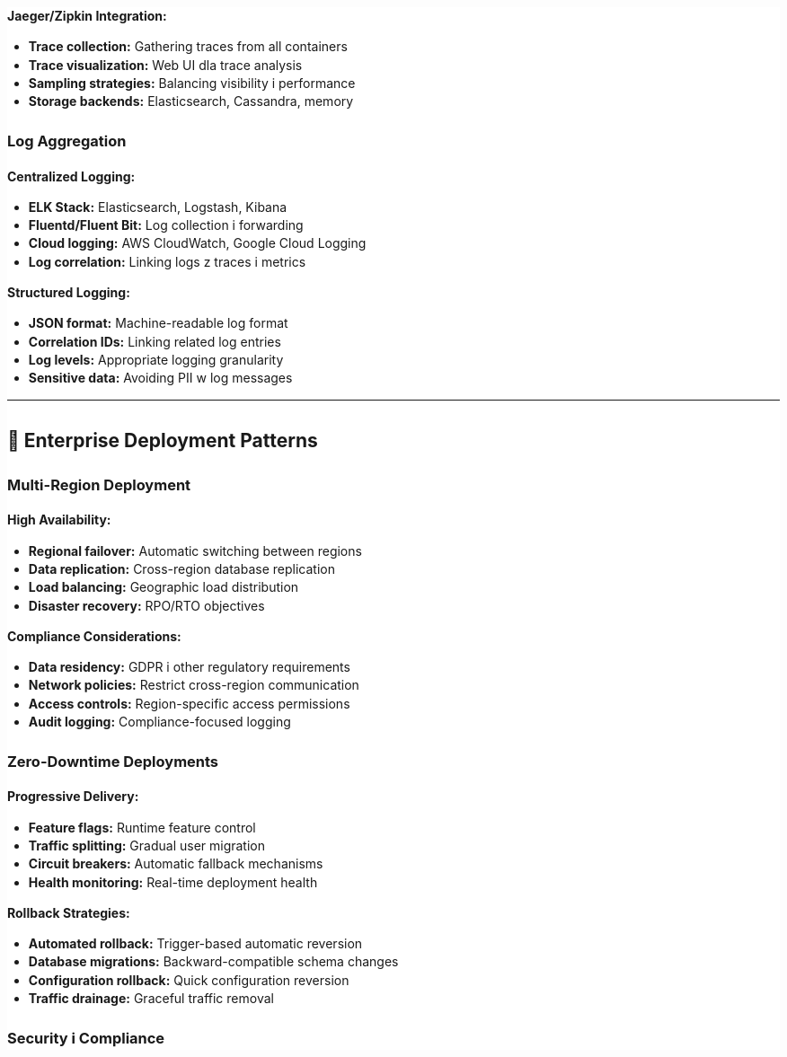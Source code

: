 **Jaeger/Zipkin Integration:**
- **Trace collection:** Gathering traces from all containers
- **Trace visualization:** Web UI dla trace analysis
- **Sampling strategies:** Balancing visibility i performance
- **Storage backends:** Elasticsearch, Cassandra, memory

### Log Aggregation

**Centralized Logging:**
- **ELK Stack:** Elasticsearch, Logstash, Kibana
- **Fluentd/Fluent Bit:** Log collection i forwarding
- **Cloud logging:** AWS CloudWatch, Google Cloud Logging
- **Log correlation:** Linking logs z traces i metrics

**Structured Logging:**
- **JSON format:** Machine-readable log format
- **Correlation IDs:** Linking related log entries
- **Log levels:** Appropriate logging granularity
- **Sensitive data:** Avoiding PII w log messages

---

## 💼 Enterprise Deployment Patterns

### Multi-Region Deployment

**High Availability:**
- **Regional failover:** Automatic switching between regions
- **Data replication:** Cross-region database replication
- **Load balancing:** Geographic load distribution
- **Disaster recovery:** RPO/RTO objectives

**Compliance Considerations:**
- **Data residency:** GDPR i other regulatory requirements
- **Network policies:** Restrict cross-region communication
- **Access controls:** Region-specific access permissions
- **Audit logging:** Compliance-focused logging

### Zero-Downtime Deployments

**Progressive Delivery:**
- **Feature flags:** Runtime feature control
- **Traffic splitting:** Gradual user migration
- **Circuit breakers:** Automatic fallback mechanisms
- **Health monitoring:** Real-time deployment health

**Rollback Strategies:**
- **Automated rollback:** Trigger-based automatic reversion
- **Database migrations:** Backward-compatible schema changes
- **Configuration rollback:** Quick configuration reversion
- **Traffic drainage:** Graceful traffic removal

### Security i Compliance
